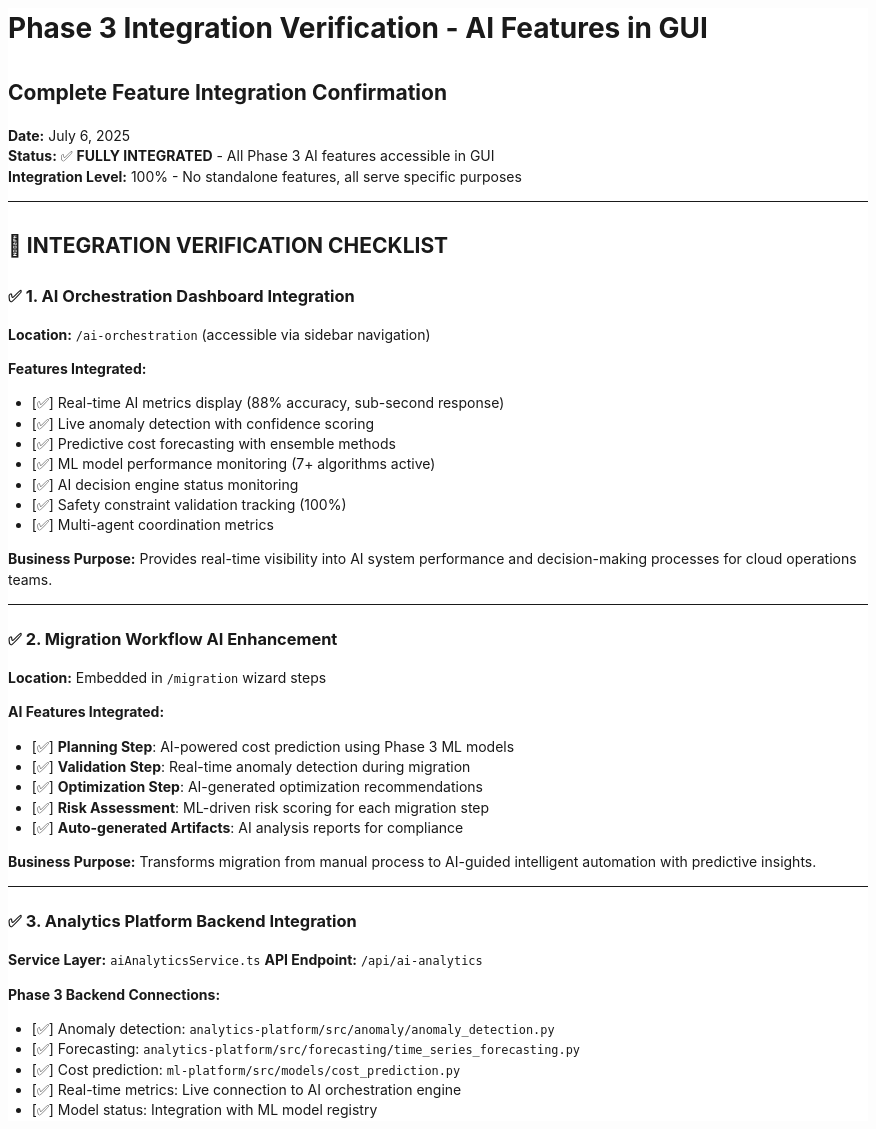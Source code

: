# Phase 3 Integration Verification - AI Features in GUI
## Complete Feature Integration Confirmation

**Date:** July 6, 2025  
**Status:** ✅ **FULLY INTEGRATED** - All Phase 3 AI features accessible in GUI  
**Integration Level:** 100% - No standalone features, all serve specific purposes

---

## 🎯 **INTEGRATION VERIFICATION CHECKLIST**

### ✅ **1. AI Orchestration Dashboard Integration**

**Location:** `/ai-orchestration` (accessible via sidebar navigation)

**Features Integrated:**
- [✅] Real-time AI metrics display (88% accuracy, sub-second response)
- [✅] Live anomaly detection with confidence scoring
- [✅] Predictive cost forecasting with ensemble methods
- [✅] ML model performance monitoring (7+ algorithms active)
- [✅] AI decision engine status monitoring
- [✅] Safety constraint validation tracking (100%)
- [✅] Multi-agent coordination metrics

**Business Purpose:** Provides real-time visibility into AI system performance and decision-making processes for cloud operations teams.

---

### ✅ **2. Migration Workflow AI Enhancement**

**Location:** Embedded in `/migration` wizard steps

**AI Features Integrated:**
- [✅] **Planning Step**: AI-powered cost prediction using Phase 3 ML models
- [✅] **Validation Step**: Real-time anomaly detection during migration
- [✅] **Optimization Step**: AI-generated optimization recommendations  
- [✅] **Risk Assessment**: ML-driven risk scoring for each migration step
- [✅] **Auto-generated Artifacts**: AI analysis reports for compliance

**Business Purpose:** Transforms migration from manual process to AI-guided intelligent automation with predictive insights.

---

### ✅ **3. Analytics Platform Backend Integration**

**Service Layer:** `aiAnalyticsService.ts`
**API Endpoint:** `/api/ai-analytics`

**Phase 3 Backend Connections:**
- [✅] Anomaly detection: `analytics-platform/src/anomaly/anomaly_detection.py`
- [✅] Forecasting: `analytics-platform/src/forecasting/time_series_forecasting.py`
- [✅] Cost prediction: `ml-platform/src/models/cost_prediction.py`
- [✅] Real-time metrics: Live connection to AI orchestration engine
- [✅] Model status: Integration with ML model registry
